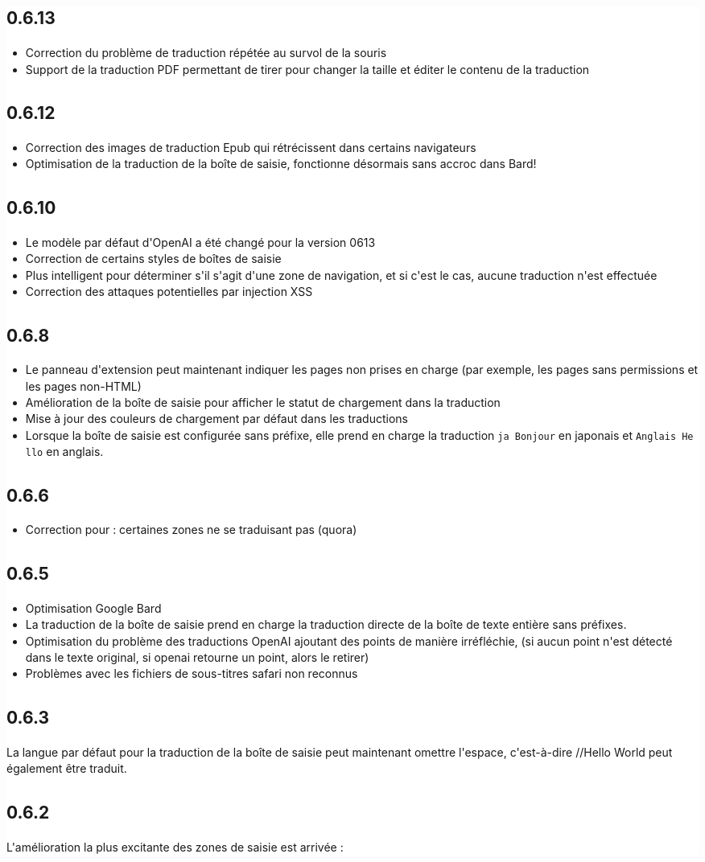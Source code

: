 ## 0.6.13

- Correction du problème de traduction répétée au survol de la souris
- Support de la traduction PDF permettant de tirer pour changer la taille et éditer le contenu de la traduction

## 0.6.12

- Correction des images de traduction Epub qui rétrécissent dans certains navigateurs
- Optimisation de la traduction de la boîte de saisie, fonctionne désormais sans accroc dans Bard!

## 0.6.10

- Le modèle par défaut d'OpenAI a été changé pour la version 0613
- Correction de certains styles de boîtes de saisie
- Plus intelligent pour déterminer s'il s'agit d'une zone de navigation, et si c'est le cas, aucune traduction n'est effectuée
- Correction des attaques potentielles par injection XSS

## 0.6.8

- Le panneau d'extension peut maintenant indiquer les pages non prises en charge (par exemple, les pages sans permissions et les pages non-HTML)
- Amélioration de la boîte de saisie pour afficher le statut de chargement dans la traduction
- Mise à jour des couleurs de chargement par défaut dans les traductions
- Lorsque la boîte de saisie est configurée sans préfixe, elle prend en charge la traduction `ja Bonjour` en japonais et `Anglais Hello` en anglais.

## 0.6.6

- Correction pour : certaines zones ne se traduisant pas (quora)

## 0.6.5

- Optimisation Google Bard
- La traduction de la boîte de saisie prend en charge la traduction directe de la boîte de texte entière sans préfixes.
- Optimisation du problème des traductions OpenAI ajoutant des points de manière irréfléchie, (si aucun point n'est détecté dans le texte original, si openai retourne un point, alors le retirer)
- Problèmes avec les fichiers de sous-titres safari non reconnus

## 0.6.3

La langue par défaut pour la traduction de la boîte de saisie peut maintenant omettre l'espace, c'est-à-dire //Hello World peut également être traduit.

## 0.6.2

L'amélioration la plus excitante des zones de saisie est arrivée :
